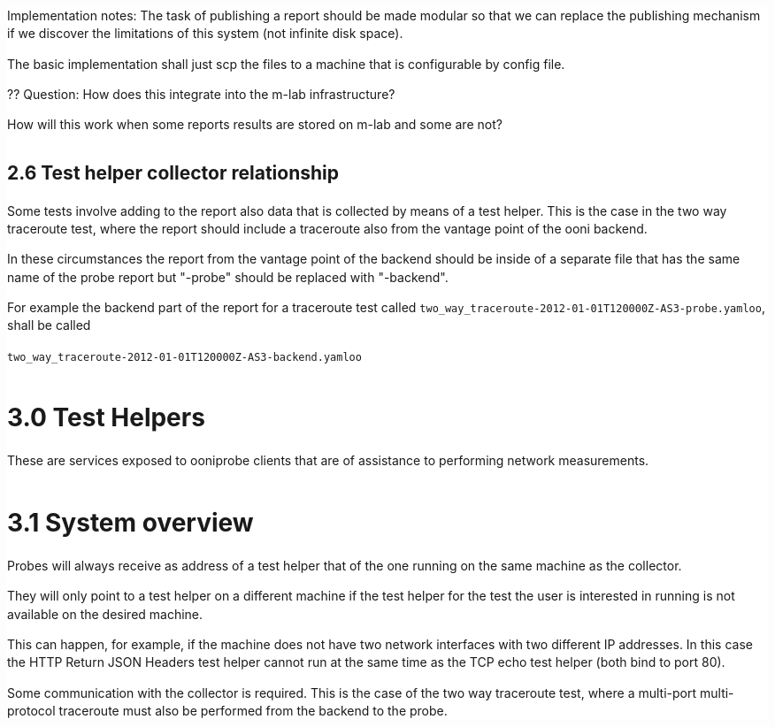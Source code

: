 Implementation notes:
The task of publishing a report should be made modular so that we can replace
the publishing mechanism if we discover the limitations of this system (not
infinite disk space).

The basic implementation shall just scp the files to a machine that is
configurable by config file.

?? Question:
How does this integrate into the m-lab infrastructure?

How will this work when some reports results are stored on m-lab and some are
not?

## 2.6 Test helper collector relationship

Some tests involve adding to the report also data that is collected by means of
a test helper. This is the case in the two way traceroute test, where the
report should include a traceroute also from the vantage point of the ooni
backend.

In these circumstances the report from the vantage point of the backend should
be inside of a separate file that has the same name of the probe report but
"-probe" should be replaced with "-backend".

For example the backend part of the report for a traceroute test called
`two_way_traceroute-2012-01-01T120000Z-AS3-probe.yamloo`, shall be called

`two_way_traceroute-2012-01-01T120000Z-AS3-backend.yamloo`


# 3.0 Test Helpers

These are services exposed to ooniprobe clients that are of assistance to
performing network measurements.

# 3.1 System overview

Probes will always receive as address of a test helper that of the one running
on the same machine as the collector.

They will only point to a test helper on a different machine if the test helper
for the test the user is interested in running is not available on the desired
machine.

This can happen, for example, if the machine does not have two network
interfaces with two different IP addresses. In this case the HTTP Return JSON
Headers test helper cannot run at the same time as the TCP echo test helper
(both bind to port 80).

Some communication with the collector is required. This is the case of the two
way traceroute test, where a multi-port multi-protocol traceroute must also be
performed from the backend to the probe.
